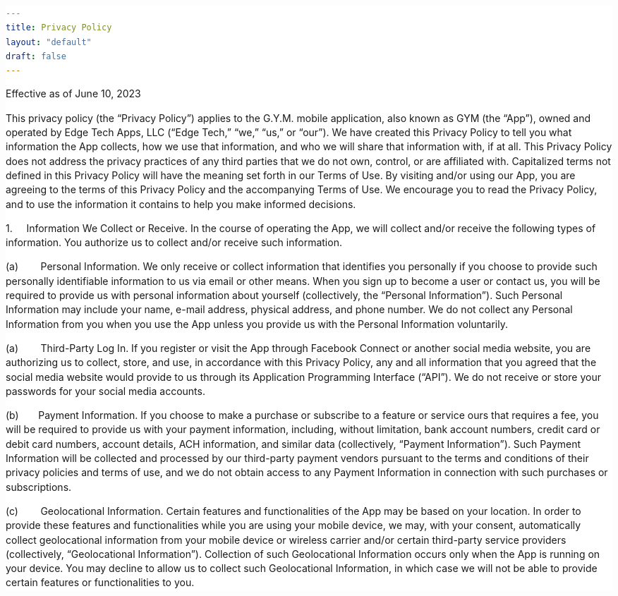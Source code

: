 ```yaml
---
title: Privacy Policy
layout: "default"
draft: false
---
```

<div>

<p>Effective as of June 10, 2023</p>



<p>This privacy policy (the “Privacy Policy”) applies to the G.Y.M. mobile application, also known as GYM (the “App”), owned and operated by Edge Tech Apps, LLC (“Edge Tech,” “we,” “us,” or “our”). We have created this Privacy Policy to tell you what information the App collects, how we use that information, and who we will share that information with, if at all. This Privacy Policy does not address the privacy practices of any third parties that we do not own, control, or are affiliated with. Capitalized terms not defined in this Privacy Policy will have the meaning set forth in our Terms of Use. By visiting and/or using our App, you are agreeing to the terms of this Privacy Policy and the accompanying Terms of Use. We encourage you to read the Privacy Policy, and to use the information it contains to help you make informed decisions.</p>

<p>1. &nbsp; &nbsp; Information We Collect or Receive. In the course of operating the App, we will collect and/or receive the following types of information. You authorize us to collect and/or receive such information.</p>

<p>(a) &nbsp; &nbsp; &nbsp;&nbsp; Personal Information. We only receive or collect information that identifies you personally if you choose to provide such personally identifiable information to us via email or other means. When you sign up to become a user or contact us, you will be required to provide us with personal information about yourself (collectively, the “Personal Information”). Such Personal Information may include your name, e-mail address, physical address, and phone number. We do not collect any Personal Information from you when you use the App unless you provide us with the Personal Information voluntarily.</p>

<p >(a) &nbsp; &nbsp; &nbsp;&nbsp; Third-Party Log In. If you register or visit the App through Facebook Connect or another social media website, you are authorizing us to collect, store, and use, in accordance with this Privacy Policy, any and all information that you agreed that the social media website would provide to us through its Application Programming Interface (“API”). We do not receive or store your passwords for your social media accounts.</p>

<p>(b) &nbsp; &nbsp; &nbsp; Payment Information. If you choose to make a purchase or subscribe to a feature or service ours that requires a fee, you will be required to provide us with your payment information, including, without limitation, bank account numbers, credit card or debit card numbers, account details, ACH information, and similar data (collectively, “Payment Information”). Such Payment Information will be collected and processed by our third-party payment vendors pursuant to the terms and conditions of their privacy policies and terms of use, and we do not obtain access to any Payment Information in connection with such purchases or subscriptions.</p>

<p>(c) &nbsp; &nbsp; &nbsp;&nbsp; Geolocational Information. Certain features and functionalities of the App may be based on your location. In order to provide these features and functionalities while you are using your mobile device, we may, with your consent, automatically collect geolocational information from your mobile device or wireless carrier and/or certain third-party service providers (collectively, “Geolocational Information”). Collection of such Geolocational Information occurs only when the App is running on your device. You may decline to allow us to collect such Geolocational Information, in which case we will not be able to provide certain features or functionalities to you.</p>
